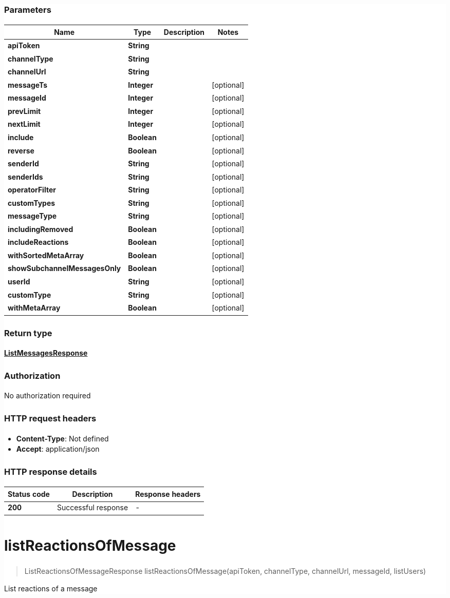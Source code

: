 ### Parameters

Name | Type | Description  | Notes
------------- | ------------- | ------------- | -------------
 **apiToken** | **String**|  |
 **channelType** | **String**|  |
 **channelUrl** | **String**|  |
 **messageTs** | **Integer**|  | [optional]
 **messageId** | **Integer**|  | [optional]
 **prevLimit** | **Integer**|  | [optional]
 **nextLimit** | **Integer**|  | [optional]
 **include** | **Boolean**|  | [optional]
 **reverse** | **Boolean**|  | [optional]
 **senderId** | **String**|  | [optional]
 **senderIds** | **String**|  | [optional]
 **operatorFilter** | **String**|  | [optional]
 **customTypes** | **String**|  | [optional]
 **messageType** | **String**|  | [optional]
 **includingRemoved** | **Boolean**|  | [optional]
 **includeReactions** | **Boolean**|  | [optional]
 **withSortedMetaArray** | **Boolean**|  | [optional]
 **showSubchannelMessagesOnly** | **Boolean**|  | [optional]
 **userId** | **String**|  | [optional]
 **customType** | **String**|  | [optional]
 **withMetaArray** | **Boolean**|  | [optional]

### Return type

[**ListMessagesResponse**](ListMessagesResponse.md)

### Authorization

No authorization required

### HTTP request headers

 - **Content-Type**: Not defined
 - **Accept**: application/json

### HTTP response details
| Status code | Description | Response headers |
|-------------|-------------|------------------|
**200** | Successful response |  -  |

<a name="listReactionsOfMessage"></a>
# **listReactionsOfMessage**
> ListReactionsOfMessageResponse listReactionsOfMessage(apiToken, channelType, channelUrl, messageId, listUsers)

List reactions of a message
